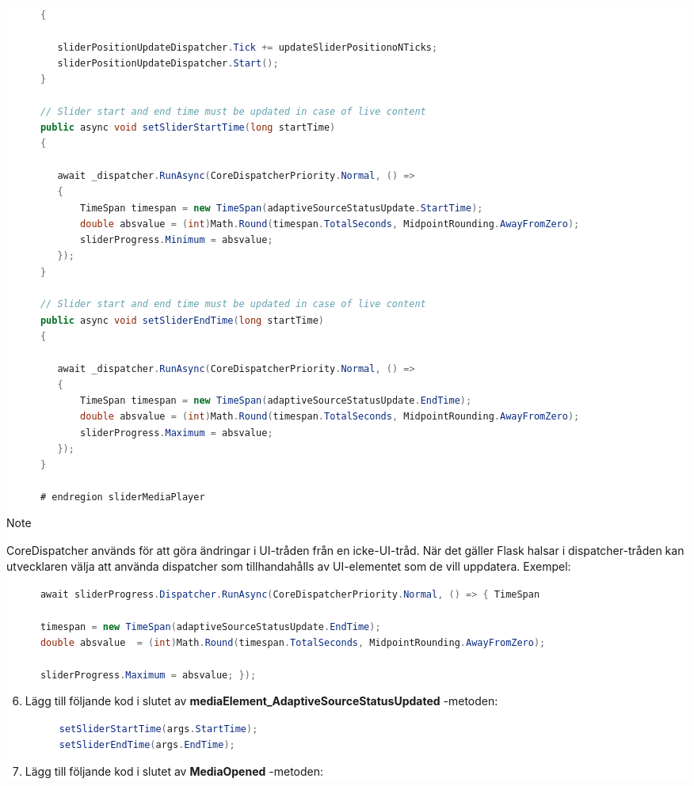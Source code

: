    ```csharp
         {

            sliderPositionUpdateDispatcher.Tick += updateSliderPositionoNTicks;
            sliderPositionUpdateDispatcher.Start();
         }

         // Slider start and end time must be updated in case of live content
         public async void setSliderStartTime(long startTime)
         {

            await _dispatcher.RunAsync(CoreDispatcherPriority.Normal, () =>
            {
                TimeSpan timespan = new TimeSpan(adaptiveSourceStatusUpdate.StartTime);
                double absvalue = (int)Math.Round(timespan.TotalSeconds, MidpointRounding.AwayFromZero);
                sliderProgress.Minimum = absvalue;
            });
         }

         // Slider start and end time must be updated in case of live content
         public async void setSliderEndTime(long startTime)
         {

            await _dispatcher.RunAsync(CoreDispatcherPriority.Normal, () =>
            {
                TimeSpan timespan = new TimeSpan(adaptiveSourceStatusUpdate.EndTime);
                double absvalue = (int)Math.Round(timespan.TotalSeconds, MidpointRounding.AwayFromZero);
                sliderProgress.Maximum = absvalue;
            });
         }

         # endregion sliderMediaPlayer
   ```

   > [!NOTE]
   > CoreDispatcher används för att göra ändringar i UI-tråden från en icke-UI-tråd. När det gäller Flask halsar i dispatcher-tråden kan utvecklaren välja att använda dispatcher som tillhandahålls av UI-elementet som de vill uppdatera.  Exempel:

   ```csharp
         await sliderProgress.Dispatcher.RunAsync(CoreDispatcherPriority.Normal, () => { TimeSpan 

         timespan = new TimeSpan(adaptiveSourceStatusUpdate.EndTime); 
         double absvalue  = (int)Math.Round(timespan.TotalSeconds, MidpointRounding.AwayFromZero); 

         sliderProgress.Maximum = absvalue; }); 
   ```
6. Lägg till följande kod i slutet av **mediaElement_AdaptiveSourceStatusUpdated** -metoden:

   ```csharp
         setSliderStartTime(args.StartTime);
         setSliderEndTime(args.EndTime);
   ```
7. Lägg till följande kod i slutet av **MediaOpened** -metoden:


[PlayerApplication]: ./media/media-services-build-smooth-streaming-apps/SSClientWin8-1.png
[CodeViewPic]: ./media/media-services-build-smooth-streaming-apps/SSClientWin8-2.png
